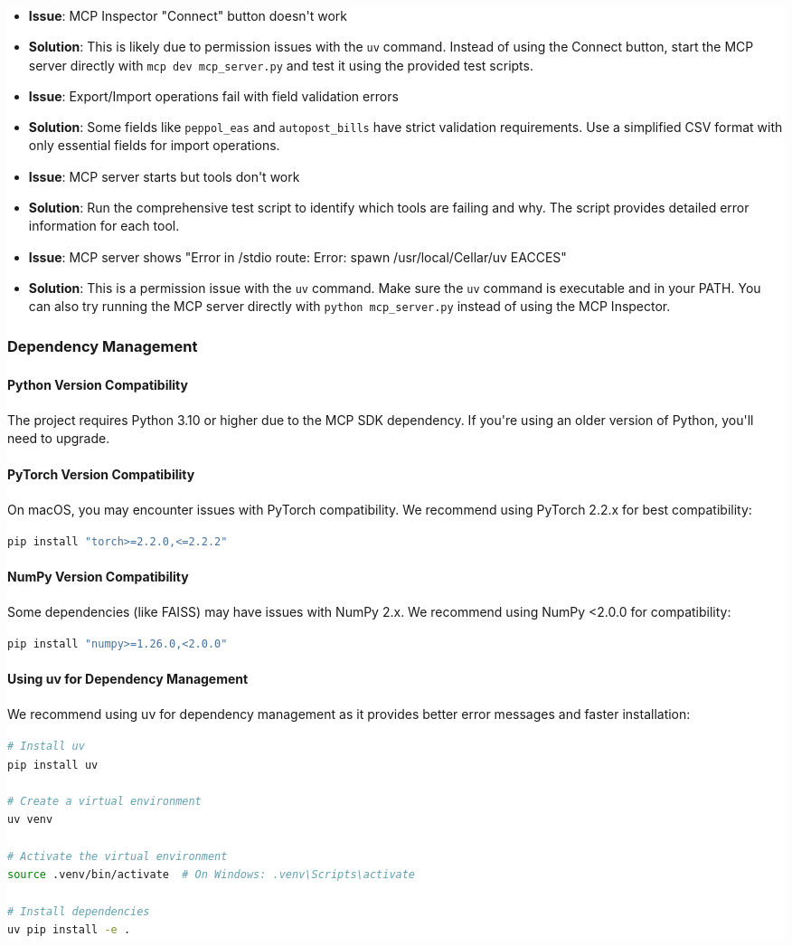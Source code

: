 - **Issue**: MCP Inspector "Connect" button doesn't work
- **Solution**: This is likely due to permission issues with the `uv` command. Instead of using the Connect button, start the MCP server directly with `mcp dev mcp_server.py` and test it using the provided test scripts.

- **Issue**: Export/Import operations fail with field validation errors
- **Solution**: Some fields like `peppol_eas` and `autopost_bills` have strict validation requirements. Use a simplified CSV format with only essential fields for import operations.

- **Issue**: MCP server starts but tools don't work
- **Solution**: Run the comprehensive test script to identify which tools are failing and why. The script provides detailed error information for each tool.

- **Issue**: MCP server shows "Error in /stdio route: Error: spawn /usr/local/Cellar/uv EACCES"
- **Solution**: This is a permission issue with the `uv` command. Make sure the `uv` command is executable and in your PATH. You can also try running the MCP server directly with `python mcp_server.py` instead of using the MCP Inspector.

### Dependency Management

#### Python Version Compatibility

The project requires Python 3.10 or higher due to the MCP SDK dependency. If you're using an older version of Python, you'll need to upgrade.

#### PyTorch Version Compatibility

On macOS, you may encounter issues with PyTorch compatibility. We recommend using PyTorch 2.2.x for best compatibility:

```bash
pip install "torch>=2.2.0,<=2.2.2"
```

#### NumPy Version Compatibility

Some dependencies (like FAISS) may have issues with NumPy 2.x. We recommend using NumPy <2.0.0 for compatibility:

```bash
pip install "numpy>=1.26.0,<2.0.0"
```

#### Using uv for Dependency Management

We recommend using uv for dependency management as it provides better error messages and faster installation:

```bash
# Install uv
pip install uv

# Create a virtual environment
uv venv

# Activate the virtual environment
source .venv/bin/activate  # On Windows: .venv\Scripts\activate

# Install dependencies
uv pip install -e .
```
